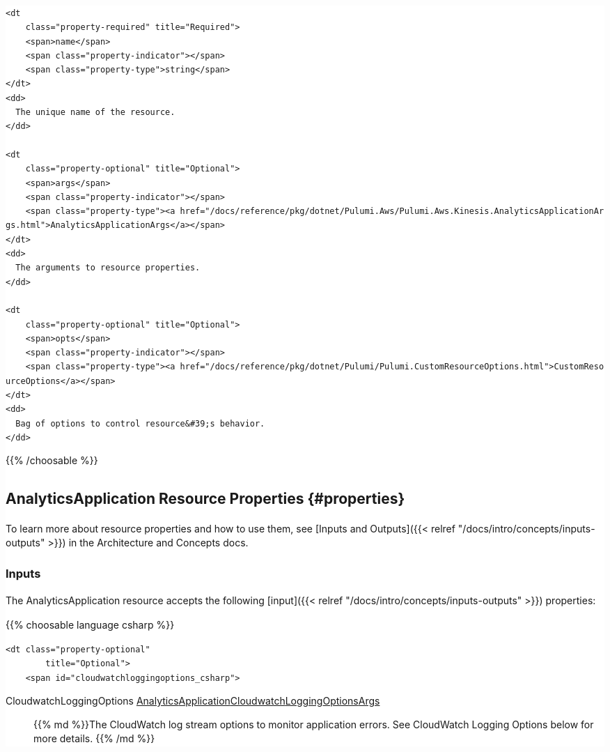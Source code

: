     <dt
        class="property-required" title="Required">
        <span>name</span>
        <span class="property-indicator"></span>
        <span class="property-type">string</span>
    </dt>
    <dd>
      The unique name of the resource.
    </dd>
  
    <dt
        class="property-optional" title="Optional">
        <span>args</span>
        <span class="property-indicator"></span>
        <span class="property-type"><a href="/docs/reference/pkg/dotnet/Pulumi.Aws/Pulumi.Aws.Kinesis.AnalyticsApplicationArgs.html">AnalyticsApplicationArgs</a></span>
    </dt>
    <dd>
      The arguments to resource properties.
    </dd>
  
    <dt
        class="property-optional" title="Optional">
        <span>opts</span>
        <span class="property-indicator"></span>
        <span class="property-type"><a href="/docs/reference/pkg/dotnet/Pulumi/Pulumi.CustomResourceOptions.html">CustomResourceOptions</a></span>
    </dt>
    <dd>
      Bag of options to control resource&#39;s behavior.
    </dd>
  

</dl>

{{% /choosable %}}

## AnalyticsApplication Resource Properties {#properties}

To learn more about resource properties and how to use them, see [Inputs and Outputs]({{< relref "/docs/intro/concepts/inputs-outputs" >}}) in the Architecture and Concepts docs.

### Inputs

The AnalyticsApplication resource accepts the following [input]({{< relref "/docs/intro/concepts/inputs-outputs" >}}) properties:



{{% choosable language csharp %}}
<dl class="resources-properties">

    <dt class="property-optional"
            title="Optional">
        <span id="cloudwatchloggingoptions_csharp">
<a href="#cloudwatchloggingoptions_csharp" style="color: inherit; text-decoration: inherit;">Cloudwatch<wbr>Logging<wbr>Options</a>
</span>
        <span class="property-indicator"></span>
        <span class="property-type"><a href="#analyticsapplicationcloudwatchloggingoptions">Analytics<wbr>Application<wbr>Cloudwatch<wbr>Logging<wbr>Options<wbr>Args</a></span>
    </dt>
    <dd>{{% md %}}The CloudWatch log stream options to monitor application errors.
See CloudWatch Logging Options below for more details.
{{% /md %}}</dd>
    <dt class="property-optional"
            title="Optional">
        <span id="code_csharp">